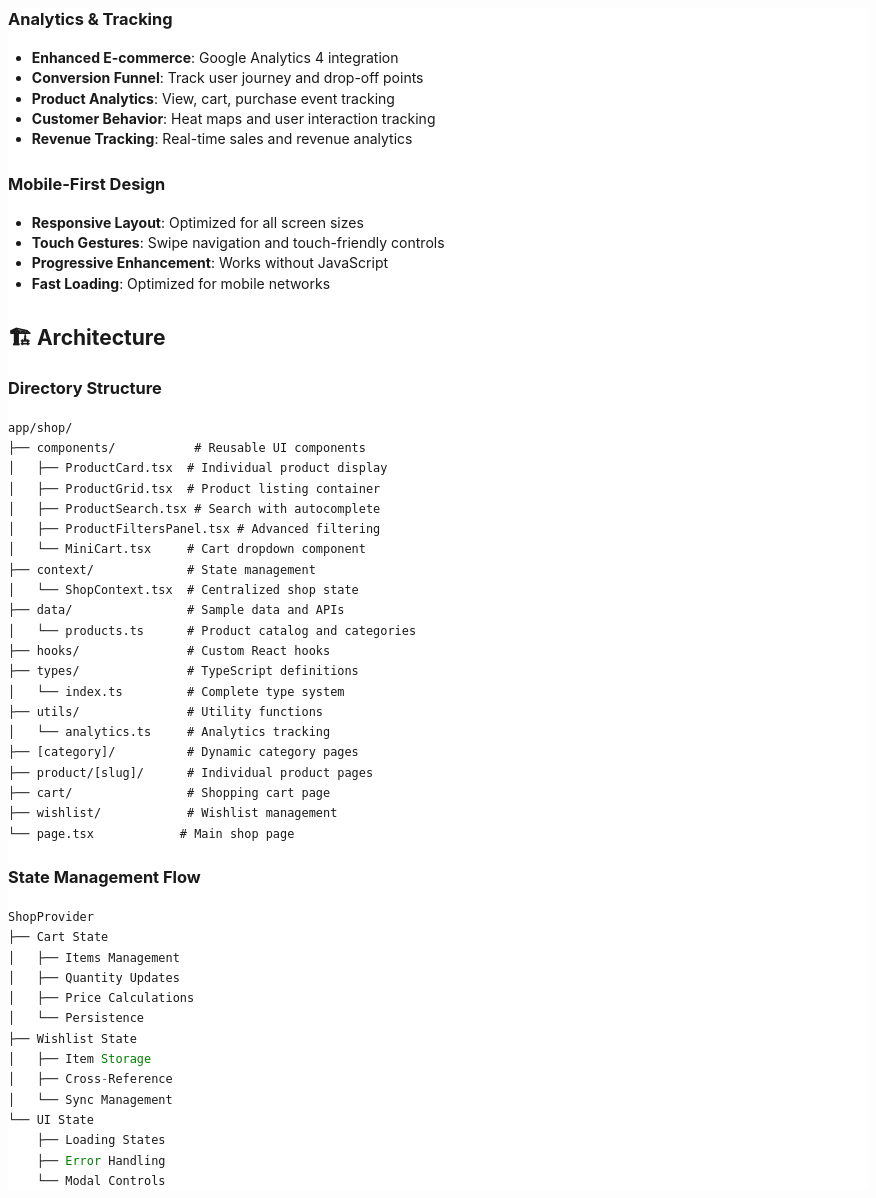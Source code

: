 ### **Analytics & Tracking**
- **Enhanced E-commerce**: Google Analytics 4 integration
- **Conversion Funnel**: Track user journey and drop-off points
- **Product Analytics**: View, cart, purchase event tracking
- **Customer Behavior**: Heat maps and user interaction tracking
- **Revenue Tracking**: Real-time sales and revenue analytics

### **Mobile-First Design**
- **Responsive Layout**: Optimized for all screen sizes
- **Touch Gestures**: Swipe navigation and touch-friendly controls
- **Progressive Enhancement**: Works without JavaScript
- **Fast Loading**: Optimized for mobile networks

## 🏗️ Architecture

### **Directory Structure**
```
app/shop/
├── components/           # Reusable UI components
│   ├── ProductCard.tsx  # Individual product display
│   ├── ProductGrid.tsx  # Product listing container
│   ├── ProductSearch.tsx # Search with autocomplete
│   ├── ProductFiltersPanel.tsx # Advanced filtering
│   └── MiniCart.tsx     # Cart dropdown component
├── context/             # State management
│   └── ShopContext.tsx  # Centralized shop state
├── data/                # Sample data and APIs
│   └── products.ts      # Product catalog and categories
├── hooks/               # Custom React hooks
├── types/               # TypeScript definitions
│   └── index.ts         # Complete type system
├── utils/               # Utility functions
│   └── analytics.ts     # Analytics tracking
├── [category]/          # Dynamic category pages
├── product/[slug]/      # Individual product pages
├── cart/                # Shopping cart page
├── wishlist/            # Wishlist management
└── page.tsx            # Main shop page
```

### **State Management Flow**
```typescript
ShopProvider
├── Cart State
│   ├── Items Management
│   ├── Quantity Updates
│   ├── Price Calculations
│   └── Persistence
├── Wishlist State
│   ├── Item Storage
│   ├── Cross-Reference
│   └── Sync Management
└── UI State
    ├── Loading States
    ├── Error Handling
    └── Modal Controls
```
